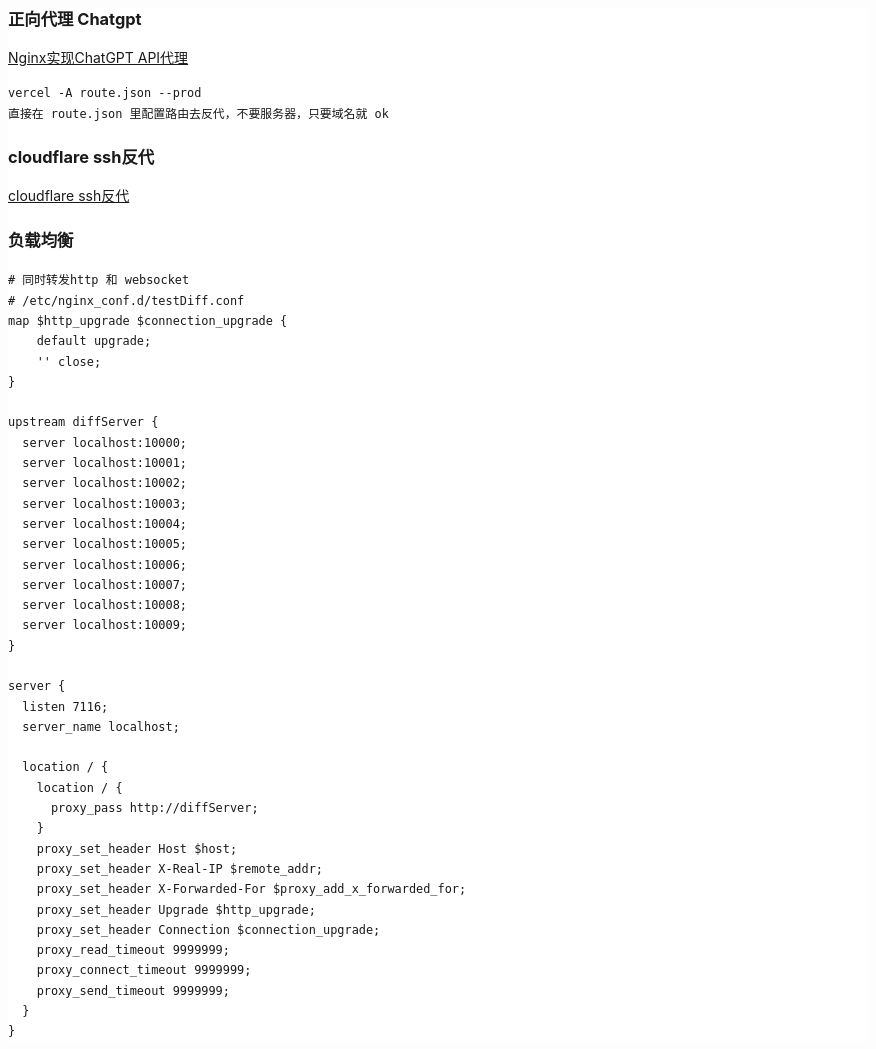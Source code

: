 

### 正向代理 Chatgpt

[Nginx实现ChatGPT API代理](https://blog.csdn.net/sinat_34104446/article/details/130527167)

```
vercel -A route.json --prod
直接在 route.json 里配置路由去反代，不要服务器，只要域名就 ok
```





### cloudflare ssh反代

[cloudflare ssh反代](https://github.com/tsl0922/ttyd)



### 负载均衡

```
# 同时转发http 和 websocket 
# /etc/nginx_conf.d/testDiff.conf
map $http_upgrade $connection_upgrade {
    default upgrade;
    '' close;
}

upstream diffServer {
  server localhost:10000;
  server localhost:10001;
  server localhost:10002;
  server localhost:10003;
  server localhost:10004;
  server localhost:10005;
  server localhost:10006;
  server localhost:10007;
  server localhost:10008;
  server localhost:10009;
}

server {
  listen 7116;
  server_name localhost;

  location / {
    location / {
      proxy_pass http://diffServer;
    }
    proxy_set_header Host $host;
    proxy_set_header X-Real-IP $remote_addr;
    proxy_set_header X-Forwarded-For $proxy_add_x_forwarded_for;
    proxy_set_header Upgrade $http_upgrade;
    proxy_set_header Connection $connection_upgrade;
    proxy_read_timeout 9999999;
    proxy_connect_timeout 9999999;
    proxy_send_timeout 9999999;
  }
}
```
